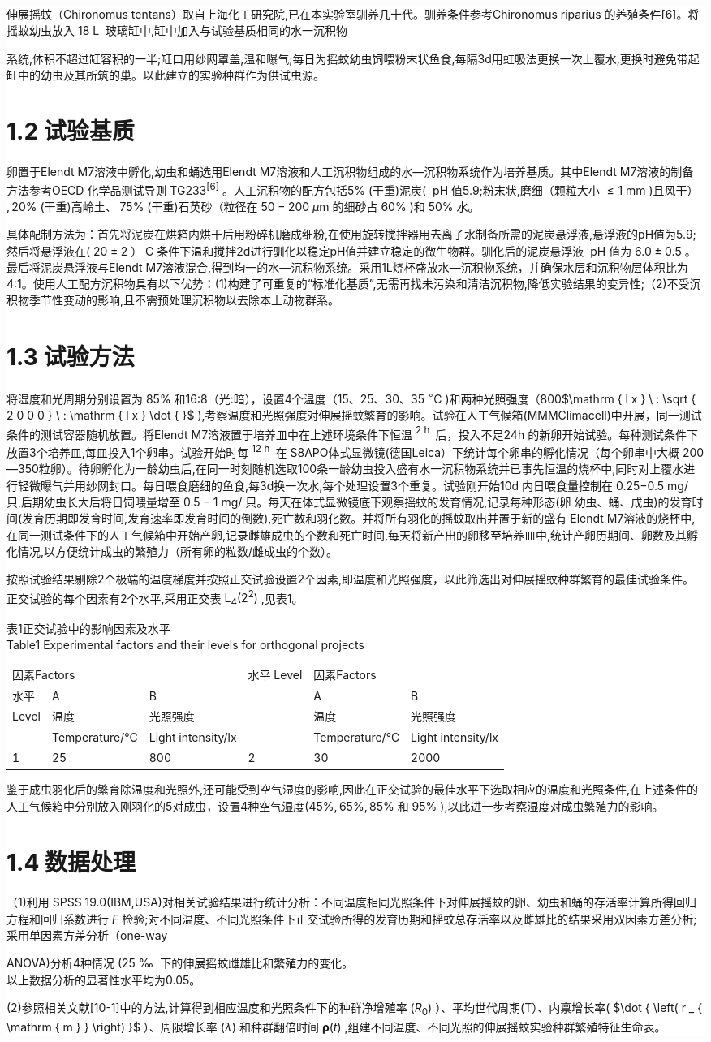 伸展摇蚊（Chironomus tentans）取自上海化工研究院,已在本实验室驯养几十代。驯养条件参考Chironomus riparius 的养殖条件[6]。将摇蚊幼虫放入 $1 8 \mathrm { ~ L ~ }$ 玻璃缸中,缸中加入与试验基质相同的水一沉积物

系统,体积不超过缸容积的一半;缸口用纱网罩盖,温和曝气;每日为摇蚊幼虫饲喂粉末状鱼食,每隔3d用虹吸法更换一次上覆水,更换时避免带起缸中的幼虫及其所筑的巢。以此建立的实验种群作为供试虫源。

# 1.2 试验基质

卵置于Elendt M7溶液中孵化,幼虫和蛹选用Elendt M7溶液和人工沉积物组成的水—沉积物系统作为培养基质。其中Elendt M7溶液的制备方法参考OECD 化学品测试导则 $\mathrm { T G } 2 3 3 ^ { [ 6 ] }$ 。人工沉积物的配方包括$5 \%$ (干重)泥炭( $\mathrm { \ p H }$ 值5.9;粉末状,磨细（颗粒大小 $\leqslant 1 \ \mathrm { m m }$ )且风干） $, 2 0 \%$ (干重)高岭土、 $7 5 \%$ (干重)石英砂（粒径在 $5 0 { - } 2 0 0 ~ \mu \mathrm { m }$ 的细砂占 $60 \%$ )和 $5 0 \%$ 水。

具体配制方法为：首先将泥炭在烘箱内烘干后用粉碎机磨成细粉,在使用旋转搅拌器用去离子水制备所需的泥炭悬浮液,悬浮液的pH值为5.9;然后将悬浮液在( $2 0 { \pm } 2$ ） $\mathcal { \mathrm { C } }$ 条件下温和搅拌2d进行驯化以稳定pH值并建立稳定的微生物群。驯化后的泥炭悬浮液 $\mathrm { \ p H }$ 值为 $6 . 0 { \pm } 0 . 5$ 。最后将泥炭悬浮液与Elendt M7溶液混合,得到均一的水—沉积物系统。采用1L烧杯盛放水—沉积物系统，并确保水层和沉积物层体积比为4:1。使用人工配方沉积物具有以下优势：(1)构建了可重复的“标准化基质”,无需再找未污染和清洁沉积物,降低实验结果的变异性;（2)不受沉积物季节性变动的影响,且不需预处理沉积物以去除本土动物群系。

# 1.3 试验方法

将湿度和光周期分别设置为 $8 5 \%$ 和16:8（光:暗），设置4个温度（15、25、30、35 $\mathrm { { ^ \circ C } }$ )和两种光照强度（800$\mathrm { l x } \ : \sqrt { 2 0 0 0 } \ : \mathrm { l x } \dot { }$ ),考察温度和光照强度对伸展摇蚊繁育的影响。试验在人工气候箱(MMMClimacell)中开展，同一测试条件的测试容器随机放置。将Elendt M7溶液置于培养皿中在上述环境条件下恒温 $^ { 2 \mathrm { ~ h ~ } }$ 后，投入不足24h 的新卵开始试验。每种测试条件下放置3个培养皿,每皿投入1个卵串。试验开始时每 $^ { 1 2 \mathrm { ~ h ~ } }$ 在 S8APO体式显微镜(德国Leica）下统计每个卵串的孵化情况（每个卵串中大概 200—350粒卵）。待卵孵化为一龄幼虫后,在同一时刻随机选取100条一龄幼虫投入盛有水一沉积物系统并已事先恒温的烧杯中,同时对上覆水进行轻微曝气并用纱网封口。每日喂食磨细的鱼食,每3d换一次水,每个处理设置3个重复。试验刚开始10d 内日喂食量控制在 $0 . 2 5 { \mathrm { - } } 0 . 5 ~ \mathrm { m g / }$ 只,后期幼虫长大后将日饲喂量增至 $0 . 5 { - } 1 ~ \mathrm { m g / }$ 只。每天在体式显微镜底下观察摇蚊的发育情况,记录每种形态(卵 幼虫、蛹、成虫)的发育时间(发育历期即发育时间,发育速率即发育时间的倒数),死亡数和羽化数。并将所有羽化的摇蚊取出并置于新的盛有 Elendt M7溶液的烧杯中,在同一测试条件下的人工气候箱中开始产卵,记录雌雄成虫的个数和死亡时间,每天将新产出的卵移至培养皿中,统计产卵历期间、卵数及其孵化情况,以方便统计成虫的繁殖力（所有卵的粒数/雌成虫的个数）。

按照试验结果剔除2个极端的温度梯度并按照正交试验设置2个因素,即温度和光照强度，以此筛选出对伸展摇蚊种群繁育的最佳试验条件。正交试验的每个因素有2个水平,采用正交表 $\mathrm { L } _ { 4 } \big ( 2 ^ { 2 } \big )$ ,见表1。

表1正交试验中的影响因素及水平  
Table1 Experimental factors and their levels for orthogonal projects   

<html><body><table><tr><td colspan="3">因素Factors</td><td rowspan="3">水平 Level</td><td colspan="2">因素Factors</td></tr><tr><td>水平</td><td>A</td><td>B</td><td>A</td><td>B</td></tr><tr><td>Level</td><td>温度</td><td>光照强度</td><td>温度</td><td>光照强度</td></tr><tr><td></td><td>Temperature/℃</td><td>Light intensity/lx</td><td></td><td>Temperature/℃</td><td>Light intensity/lx</td></tr><tr><td>1</td><td>25</td><td>800</td><td>2</td><td>30</td><td>2000</td></tr></table></body></html>

鉴于成虫羽化后的繁育除温度和光照外,还可能受到空气湿度的影响,因此在正交试验的最佳水平下选取相应的温度和光照条件,在上述条件的人工气候箱中分别放入刚羽化的5对成虫，设置4种空气湿度$( 4 5 \% , 6 5 \% , 8 5 \%$ 和 $9 5 \%$ ),以此进一步考察湿度对成虫繁殖力的影响。

# 1.4 数据处理

（1)利用 SPSS 19.0(IBM,USA)对相关试验结果进行统计分析：不同温度相同光照条件下对伸展摇蚊的卵、幼虫和蛹的存活率计算所得回归方程和回归系数进行 $F$ 检验;对不同温度、不同光照条件下正交试验所得的发育历期和摇蚊总存活率以及雌雄比的结果采用双因素方差分析;采用单因素方差分析（one-way

ANOVA)分析4种情况 $( 2 5 \ \mathrm { { ‰} } \ \mathrm { { } }$ 下的伸展摇蚊雌雄比和繁殖力的变化。  
以上数据分析的显著性水平均为0.05。

(2)参照相关文献[10-1]中的方法,计算得到相应温度和光照条件下的种群净增殖率 $\left( R _ { 0 } \right)$ ）、平均世代周期(T）、内禀增长率( $\dot { \left( r _ { \mathrm { m } } \right) }$ ）、周限增长率 $( \lambda )$ 和种群翻倍时间 $\mathbf { \rho } ( t )$ ,组建不同温度、不同光照的伸展摇蚊实验种群繁殖特征生命表。
